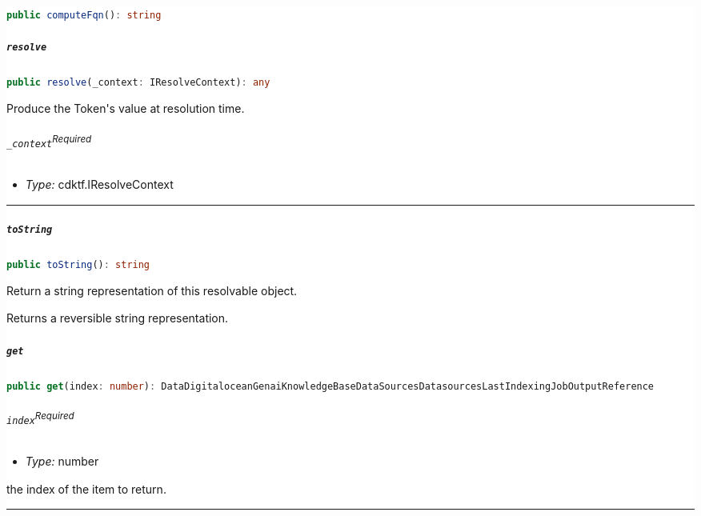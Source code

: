 ```typescript
public computeFqn(): string
```

##### `resolve` <a name="resolve" id="@cdktf/provider-digitalocean.dataDigitaloceanGenaiKnowledgeBaseDataSources.DataDigitaloceanGenaiKnowledgeBaseDataSourcesDatasourcesLastIndexingJobList.resolve"></a>

```typescript
public resolve(_context: IResolveContext): any
```

Produce the Token's value at resolution time.

###### `_context`<sup>Required</sup> <a name="_context" id="@cdktf/provider-digitalocean.dataDigitaloceanGenaiKnowledgeBaseDataSources.DataDigitaloceanGenaiKnowledgeBaseDataSourcesDatasourcesLastIndexingJobList.resolve.parameter._context"></a>

- *Type:* cdktf.IResolveContext

---

##### `toString` <a name="toString" id="@cdktf/provider-digitalocean.dataDigitaloceanGenaiKnowledgeBaseDataSources.DataDigitaloceanGenaiKnowledgeBaseDataSourcesDatasourcesLastIndexingJobList.toString"></a>

```typescript
public toString(): string
```

Return a string representation of this resolvable object.

Returns a reversible string representation.

##### `get` <a name="get" id="@cdktf/provider-digitalocean.dataDigitaloceanGenaiKnowledgeBaseDataSources.DataDigitaloceanGenaiKnowledgeBaseDataSourcesDatasourcesLastIndexingJobList.get"></a>

```typescript
public get(index: number): DataDigitaloceanGenaiKnowledgeBaseDataSourcesDatasourcesLastIndexingJobOutputReference
```

###### `index`<sup>Required</sup> <a name="index" id="@cdktf/provider-digitalocean.dataDigitaloceanGenaiKnowledgeBaseDataSources.DataDigitaloceanGenaiKnowledgeBaseDataSourcesDatasourcesLastIndexingJobList.get.parameter.index"></a>

- *Type:* number

the index of the item to return.

---
